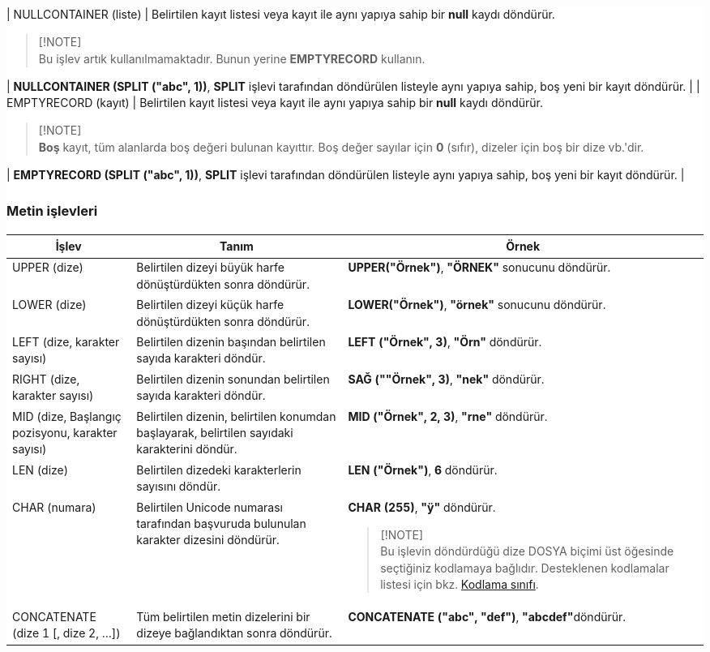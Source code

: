 | NULLCONTAINER (liste) | Belirtilen kayıt listesi veya kayıt ile aynı yapıya sahip bir **null** kaydı döndürür.<blockquote>[!NOTE]<br>Bu işlev artık kullanılmamaktadır. Bunun yerine **EMPTYRECORD** kullanın.</blockquote> | **NULLCONTAINER (SPLIT ("abc", 1))**, **SPLIT** işlevi tarafından döndürülen listeyle aynı yapıya sahip, boş yeni bir kayıt döndürür. |
| EMPTYRECORD (kayıt) | Belirtilen kayıt listesi veya kayıt ile aynı yapıya sahip bir **null** kaydı döndürür.<blockquote>[!NOTE]<br>**Boş** kayıt, tüm alanlarda boş değeri bulunan kayıttır. Boş değer sayılar için **0** (sıfır), dizeler için boş bir dize vb.'dir.</blockquote> | **EMPTYRECORD (SPLIT ("abc", 1))**, **SPLIT** işlevi tarafından döndürülen listeyle aynı yapıya sahip, boş yeni bir kayıt döndürür. |

### <a name="text-functions"></a>Metin işlevleri

<table>
<thead>
<tr>
<th>İşlev</th>
<th>Tanım</th>
<th>Örnek</th>
</tr>
</thead>
<tbody>
<tr>
<td>UPPER (dize)</td>
<td>Belirtilen dizeyi büyük harfe dönüştürdükten sonra döndürür.</td>
<td><strong>UPPER(&quot;Örnek&quot;)</strong>, <strong>&quot;ÖRNEK&quot;</strong> sonucunu döndürür.</td>
</tr>
<tr>
<td>LOWER (dize)</td>
<td>Belirtilen dizeyi küçük harfe dönüştürdükten sonra döndürür.</td>
<td><strong>LOWER(&quot;Örnek&quot;)</strong>, <strong>&quot;örnek&quot;</strong> sonucunu döndürür.</td>
</tr>
<tr>
<td>LEFT (dize, karakter sayısı)</td>
<td>Belirtilen dizenin başından belirtilen sayıda karakteri döndür.</td>
<td><strong>LEFT (&quot;Örnek&quot;, 3)</strong>, <strong>&quot;Örn&quot;</strong> döndürür.</td>
</tr>
<tr>
<td>RIGHT (dize, karakter sayısı)</td>
<td>Belirtilen dizenin sonundan belirtilen sayıda karakteri döndür.</td>
<td><strong>SAĞ ("&quot;Örnek&quot;, 3)</strong>, <strong>&quot;nek&quot;</strong> döndürür.</td>
</tr>
<tr>
<td>MID (dize, Başlangıç pozisyonu, karakter sayısı)</td>
<td>Belirtilen dizenin, belirtilen konumdan başlayarak, belirtilen sayıdaki karakterini döndür.</td>
<td><strong>MID (&quot;Örnek&quot;, 2, 3)</strong>, <strong>&quot;rne&quot;</strong> döndürür.</td>
</tr>
<tr>
<td>LEN (dize)</td>
<td>Belirtilen dizedeki karakterlerin sayısını döndür.</td>
<td><strong>LEN (&quot;Örnek&quot;)</strong>, <strong>6</strong> döndürür.</td>
</tr>
<tr>
<td>CHAR (numara)</td>
<td>Belirtilen Unicode numarası tarafından başvuruda bulunulan karakter dizesini döndürür.</td>
<td><strong>CHAR (255)</strong>, <strong>&quot;ÿ&quot;</strong> döndürür.
<blockquote>[!NOTE]<br>Bu işlevin döndürdüğü dize DOSYA biçimi üst öğesinde seçtiğiniz kodlamaya bağlıdır. Desteklenen kodlamalar listesi için bkz. <a href="https://msdn.microsoft.com/en-us/library/system.text.encoding(v=vs.110).aspx">Kodlama sınıfı</a>.</blockquote>
</td>
</tr>
<tr>
<td>CONCATENATE (dize 1 [, dize 2, …])</td>
<td>Tüm belirtilen metin dizelerini bir dizeye bağlandıktan sonra döndürür.</td>
<td><strong>CONCATENATE (&quot;abc&quot;, &quot;def&quot;)</strong>, <strong>&quot;abcdef&quot;</strong>döndürür.